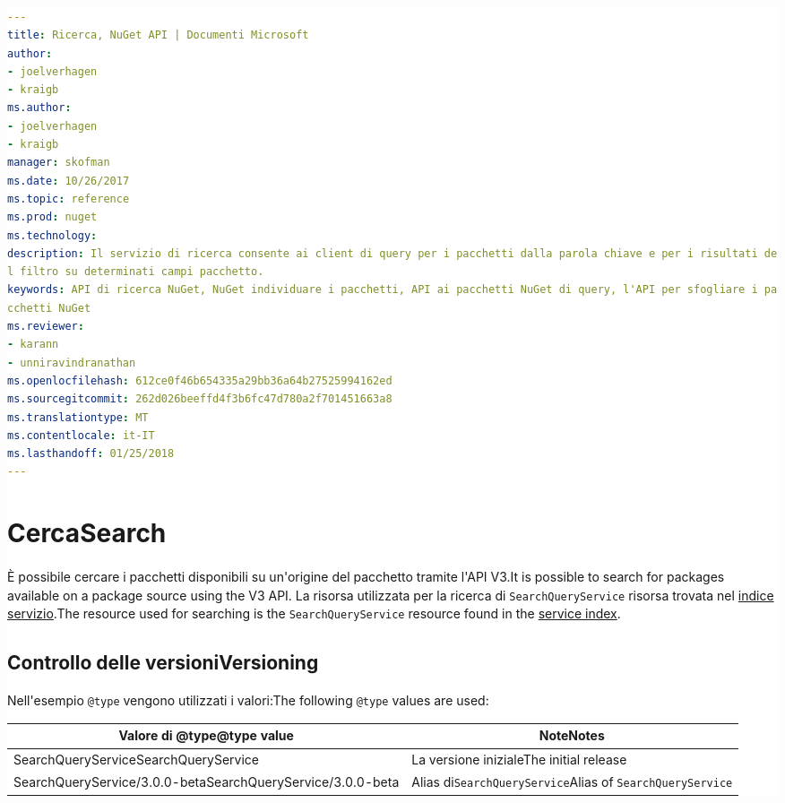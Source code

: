 ```yaml
---
title: Ricerca, NuGet API | Documenti Microsoft
author:
- joelverhagen
- kraigb
ms.author:
- joelverhagen
- kraigb
manager: skofman
ms.date: 10/26/2017
ms.topic: reference
ms.prod: nuget
ms.technology: 
description: Il servizio di ricerca consente ai client di query per i pacchetti dalla parola chiave e per i risultati del filtro su determinati campi pacchetto.
keywords: API di ricerca NuGet, NuGet individuare i pacchetti, API ai pacchetti NuGet di query, l'API per sfogliare i pacchetti NuGet
ms.reviewer:
- karann
- unniravindranathan
ms.openlocfilehash: 612ce0f46b654335a29bb36a64b27525994162ed
ms.sourcegitcommit: 262d026beeffd4f3b6fc47d780a2f701451663a8
ms.translationtype: MT
ms.contentlocale: it-IT
ms.lasthandoff: 01/25/2018
---
```

# <a name="search"></a><span data-ttu-id="b7bc8-104">Cerca</span><span class="sxs-lookup"><span data-stu-id="b7bc8-104">Search</span></span>

<span data-ttu-id="b7bc8-105">È possibile cercare i pacchetti disponibili su un'origine del pacchetto tramite l'API V3.</span><span class="sxs-lookup"><span data-stu-id="b7bc8-105">It is possible to search for packages available on a package source using the V3 API.</span></span> <span data-ttu-id="b7bc8-106">La risorsa utilizzata per la ricerca di `SearchQueryService` risorsa trovata nel [indice servizio](service-index.md).</span><span class="sxs-lookup"><span data-stu-id="b7bc8-106">The resource used for searching is the `SearchQueryService` resource found in the [service index](service-index.md).</span></span>

## <a name="versioning"></a><span data-ttu-id="b7bc8-107">Controllo delle versioni</span><span class="sxs-lookup"><span data-stu-id="b7bc8-107">Versioning</span></span>

<span data-ttu-id="b7bc8-108">Nell'esempio `@type` vengono utilizzati i valori:</span><span class="sxs-lookup"><span data-stu-id="b7bc8-108">The following `@type` values are used:</span></span>

<span data-ttu-id="b7bc8-109">Valore di @type</span><span class="sxs-lookup"><span data-stu-id="b7bc8-109">@type value</span></span>                   | <span data-ttu-id="b7bc8-110">Note</span><span class="sxs-lookup"><span data-stu-id="b7bc8-110">Notes</span></span>
----------------------------- | -----
<span data-ttu-id="b7bc8-111">SearchQueryService</span><span class="sxs-lookup"><span data-stu-id="b7bc8-111">SearchQueryService</span></span>            | <span data-ttu-id="b7bc8-112">La versione iniziale</span><span class="sxs-lookup"><span data-stu-id="b7bc8-112">The initial release</span></span>
<span data-ttu-id="b7bc8-113">SearchQueryService/3.0.0-beta</span><span class="sxs-lookup"><span data-stu-id="b7bc8-113">SearchQueryService/3.0.0-beta</span></span> | <span data-ttu-id="b7bc8-114">Alias di`SearchQueryService`</span><span class="sxs-lookup"><span data-stu-id="b7bc8-114">Alias of `SearchQueryService`</span></span>